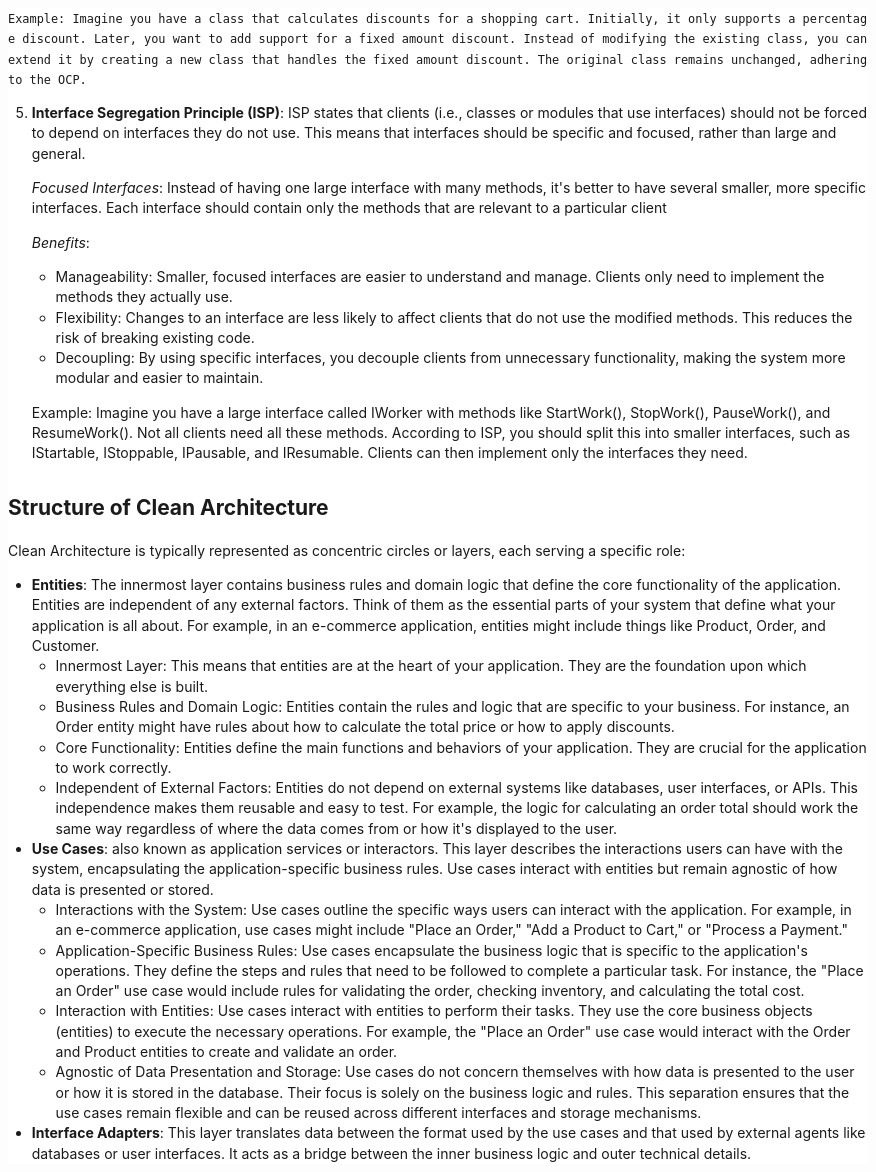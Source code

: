 	Example: Imagine you have a class that calculates discounts for a shopping cart. Initially, it only supports a percentage discount. Later, you want to add support for a fixed amount discount. Instead of modifying the existing class, you can extend it by creating a new class that handles the fixed amount discount. The original class remains unchanged, adhering to the OCP.

5. **Interface Segregation Principle (ISP)**: ISP states that clients (i.e., classes or modules that use interfaces) should not be forced to depend on interfaces they do not use. This means that interfaces should be specific and focused, rather than large and general.

	*Focused Interfaces*: Instead of having one large interface with many methods, it's better to have several smaller, more specific interfaces. Each interface should contain only the methods that are relevant to a particular client

	*Benefits*:
	  - Manageability: Smaller, focused interfaces are easier to understand and manage. Clients only need to implement the methods they actually use.
	  - Flexibility: Changes to an interface are less likely to affect clients that do not use the modified methods. This reduces the risk of breaking existing code.
	  - Decoupling: By using specific interfaces, you decouple clients from unnecessary functionality, making the system more modular and easier to maintain.

	Example: Imagine you have a large interface called IWorker with methods like StartWork(), StopWork(), PauseWork(), and ResumeWork(). Not all clients need all these methods. According to ISP, you should split this into smaller interfaces, such as IStartable, IStoppable, IPausable, and IResumable. Clients can then implement only the interfaces they need.

## Structure of Clean Architecture

Clean Architecture is typically represented as concentric circles or layers, each serving a specific role:

- **Entities**: The innermost layer contains business rules and domain logic that define the core functionality of the application. Entities are independent of any external factors. Think of them as the essential parts of your system that define what your application is all about. For example, in an e-commerce application, entities might include things like Product, Order, and Customer.
	- Innermost Layer: This means that entities are at the heart of your application. They are the foundation upon which everything else is built.
	- Business Rules and Domain Logic: Entities contain the rules and logic that are specific to your business. For instance, an Order entity might have rules about how to calculate the total price or how to apply discounts.
	- Core Functionality: Entities define the main functions and behaviors of your application. They are crucial for the application to work correctly.
	- Independent of External Factors: Entities do not depend on external systems like databases, user interfaces, or APIs. This independence makes them reusable and easy to test. For example, the logic for calculating an order total should work the same way regardless of where the data comes from or how it's displayed to the user.
- **Use Cases**: also known as application services or interactors. This layer describes the interactions users can have with the system, encapsulating the application-specific business rules. Use cases interact with entities but remain agnostic of how data is presented or stored.
	- Interactions with the System: Use cases outline the specific ways users can interact with the application. For example, in an e-commerce application, use cases might include "Place an Order," "Add a Product to Cart," or "Process a Payment."
	- Application-Specific Business Rules: Use cases encapsulate the business logic that is specific to the application's operations. They define the steps and rules that need to be followed to complete a particular task. For instance, the "Place an Order" use case would include rules for validating the order, checking inventory, and calculating the total cost.
	- Interaction with Entities: Use cases interact with entities to perform their tasks. They use the core business objects (entities) to execute the necessary operations. For example, the "Place an Order" use case would interact with the Order and Product entities to create and validate an order.
	- Agnostic of Data Presentation and Storage: Use cases do not concern themselves with how data is presented to the user or how it is stored in the database. Their focus is solely on the business logic and rules. This separation ensures that the use cases remain flexible and can be reused across different interfaces and storage mechanisms.
- **Interface Adapters**: This layer translates data between the format used by the use cases and that used by external agents like databases or user interfaces. It acts as a bridge between the inner business logic and outer technical details.